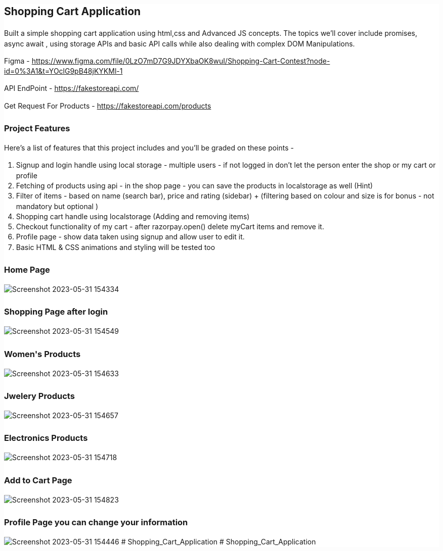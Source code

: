 ## Shopping Cart Application
Built a simple shopping cart application using html,css and Advanced JS concepts. The topics we’ll cover include promises, async await , using storage APIs and basic API calls while also dealing with complex DOM Manipulations.

Figma - https://www.figma.com/file/0LzO7mD7G9JDYXbaOK8wuI/Shopping-Cart-Contest?node-id=0%3A1&t=YOclG9pB48jKYKMl-1

API EndPoint - https://fakestoreapi.com/

Get Request For Products - https://fakestoreapi.com/products

### Project Features
Here’s a list of features that this project includes and you’ll be graded on these points -

1) Signup and login handle using local storage - multiple users - if not logged in don’t let the person enter the shop or my cart or profile
2) Fetching of products using api - in the shop page - you can save the products in localstorage as well (Hint)
3) Filter of items - based on name (search bar), price and rating (sidebar) + (filtering based on colour and size is for bonus - not mandatory but    optional )
4) Shopping cart handle using localstorage (Adding and removing items)
5) Checkout functionality of my cart - after razorpay.open() delete myCart items and remove it.
6) Profile page - show data taken using signup and allow user to edit it.
7) Basic HTML & CSS animations and styling will be tested too

### Home Page
<img width="946" alt="Screenshot 2023-05-31 154334" src="https://github.com/Ajay-Chaudhari01001/testing/assets/55138445/f17107a7-1e88-4b70-87e7-3efa3200ecff">

### Shopping Page after login
<img width="943" alt="Screenshot 2023-05-31 154549" src="https://github.com/Ajay-Chaudhari01001/testing/assets/55138445/0affc99b-0fea-417f-98c0-d79e58ca4098">

### Women's Products 
<img width="941" alt="Screenshot 2023-05-31 154633" src="https://github.com/Ajay-Chaudhari01001/testing/assets/55138445/2d9bed05-d5d2-406d-8fd2-dc88533eda10">

### Jwelery Products
<img width="941" alt="Screenshot 2023-05-31 154657" src="https://github.com/Ajay-Chaudhari01001/testing/assets/55138445/12fcdb28-a565-4e09-b6b1-310e0e7c7655">

### Electronics Products
<img width="946" alt="Screenshot 2023-05-31 154718" src="https://github.com/Ajay-Chaudhari01001/testing/assets/55138445/84e4494a-16aa-4d5d-9793-14a95dc3dab9">

### Add to Cart Page
<img width="941" alt="Screenshot 2023-05-31 154823" src="https://github.com/Ajay-Chaudhari01001/testing/assets/55138445/644254f5-8206-4eba-88e1-462120f24665">

### Profile Page you can change your information
<img width="943" alt="Screenshot 2023-05-31 154446" src="https://github.com/Ajay-Chaudhari01001/testing/assets/55138445/f5003115-3d5e-49d7-a682-7bf0ce1e0939">
#   S h o p p i n g _ C a r t _ A p p l i c a t i o n 
 
 #   S h o p p i n g _ C a r t _ A p p l i c a t i o n 
 
 